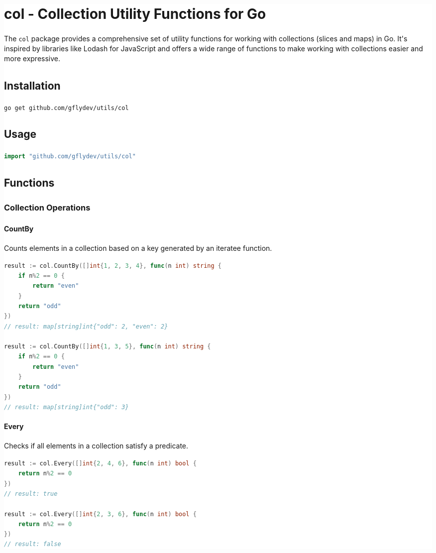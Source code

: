 # col - Collection Utility Functions for Go

The `col` package provides a comprehensive set of utility functions for working with collections (slices and maps) in Go. It's inspired by libraries like Lodash for JavaScript and offers a wide range of functions to make working with collections easier and more expressive.

## Installation

```bash
go get github.com/gflydev/utils/col
```

## Usage

```go
import "github.com/gflydev/utils/col"
```

## Functions

### Collection Operations

#### CountBy

Counts elements in a collection based on a key generated by an iteratee function.

```go
result := col.CountBy([]int{1, 2, 3, 4}, func(n int) string {
    if n%2 == 0 {
        return "even"
    }
    return "odd"
})
// result: map[string]int{"odd": 2, "even": 2}

result := col.CountBy([]int{1, 3, 5}, func(n int) string {
    if n%2 == 0 {
        return "even"
    }
    return "odd"
})
// result: map[string]int{"odd": 3}
```

#### Every

Checks if all elements in a collection satisfy a predicate.

```go
result := col.Every([]int{2, 4, 6}, func(n int) bool { 
    return n%2 == 0 
})
// result: true

result := col.Every([]int{2, 3, 6}, func(n int) bool { 
    return n%2 == 0 
})
// result: false
```
